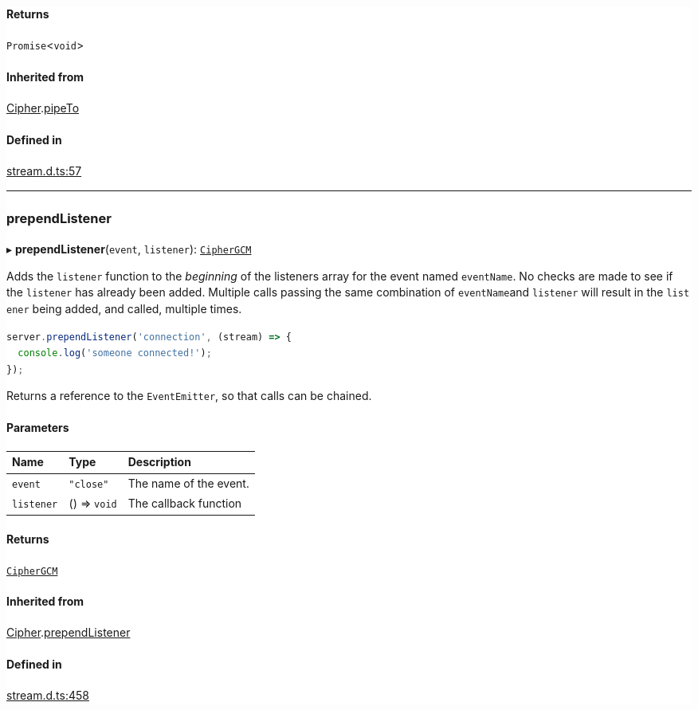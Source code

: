 #### Returns

`Promise`<`void`\>

#### Inherited from

[Cipher](https://github.com/oven-sh/bun-types/blob/master/api-docs/classes/crypto_.Cipher.md).[pipeTo](https://github.com/oven-sh/bun-types/blob/master/api-docs/classes/crypto_.Cipher.md#pipeto)

#### Defined in

[stream.d.ts:57](https://github.com/valgaze/bun-types/blob/6f8dbf8/stream.d.ts#L57)

___

### prependListener

▸ **prependListener**(`event`, `listener`): [`CipherGCM`](https://github.com/oven-sh/bun-types/blob/master/api-docs/interfaces/crypto_.CipherGCM.md)

Adds the `listener` function to the _beginning_ of the listeners array for the
event named `eventName`. No checks are made to see if the `listener` has
already been added. Multiple calls passing the same combination of `eventName`and `listener` will result in the `listener` being added, and called, multiple
times.

```js
server.prependListener('connection', (stream) => {
  console.log('someone connected!');
});
```

Returns a reference to the `EventEmitter`, so that calls can be chained.

#### Parameters

| Name | Type | Description |
| :------ | :------ | :------ |
| `event` | ``"close"`` | The name of the event. |
| `listener` | () => `void` | The callback function |

#### Returns

[`CipherGCM`](https://github.com/oven-sh/bun-types/blob/master/api-docs/interfaces/crypto_.CipherGCM.md)

#### Inherited from

[Cipher](https://github.com/oven-sh/bun-types/blob/master/api-docs/classes/crypto_.Cipher.md).[prependListener](https://github.com/oven-sh/bun-types/blob/master/api-docs/classes/crypto_.Cipher.md#prependlistener)

#### Defined in

[stream.d.ts:458](https://github.com/valgaze/bun-types/blob/6f8dbf8/stream.d.ts#L458)
